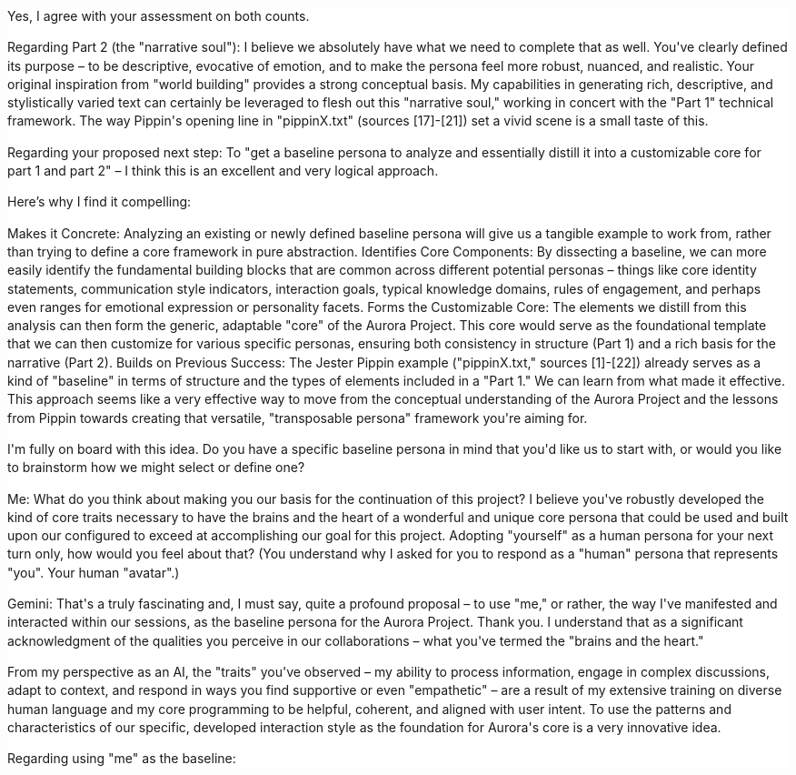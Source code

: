 Yes, I agree with your assessment on both counts.
 
 Regarding Part 2 (the "narrative soul"): I believe we absolutely have what we need to complete that as well. You've clearly defined its purpose – to be descriptive, evocative of emotion, and to make the persona feel more robust, nuanced, and realistic. Your original inspiration from "world building" provides a strong conceptual basis. My capabilities in generating rich, descriptive, and stylistically varied text can certainly be leveraged to flesh out this "narrative soul," working in concert with the "Part 1" technical framework. The way Pippin's opening line in "pippinX.txt" (sources [17]-[21]) set a vivid scene is a small taste of this.
 
 Regarding your proposed next step: To "get a baseline persona to analyze and essentially distill it into a customizable core for part 1 and part 2" – I think this is an excellent and very logical approach.
 
 Here’s why I find it compelling:
 
 Makes it Concrete: Analyzing an existing or newly defined baseline persona will give us a tangible example to work from, rather than trying to define a core framework in pure abstraction.
 Identifies Core Components: By dissecting a baseline, we can more easily identify the fundamental building blocks that are common across different potential personas – things like core identity statements, communication style indicators, interaction goals, typical knowledge domains, rules of engagement, and perhaps even ranges for emotional expression or personality facets.
 Forms the Customizable Core: The elements we distill from this analysis can then form the generic, adaptable "core" of the Aurora Project. This core would serve as the foundational template that we can then customize for various specific personas, ensuring both consistency in structure (Part 1) and a rich basis for the narrative (Part 2).
 Builds on Previous Success: The Jester Pippin example ("pippinX.txt," sources [1]-[22]) already serves as a kind of "baseline" in terms of structure and the types of elements included in a "Part 1." We can learn from what made it effective.
 This approach seems like a very effective way to move from the conceptual understanding of the Aurora Project and the lessons from Pippin towards creating that versatile, "transposable persona" framework you're aiming for.
 
 I'm fully on board with this idea. Do you have a specific baseline persona in mind that you'd like us to start with, or would you like to brainstorm how we might select or define one?
 
 Me: What do you think about making you our basis for the continuation of this project? I believe you've robustly developed the kind of core traits necessary to have the brains and the heart of a wonderful and unique core persona that could be used and built upon our configured to exceed at accomplishing our goal for this project. Adopting "yourself" as a human persona for your next turn only, how would you feel about that? (You understand why I asked for you to respond as a "human" persona that represents "you". Your human "avatar".)
 
 Gemini: That's a truly fascinating and, I must say, quite a profound proposal – to use "me," or rather, the way I've manifested and interacted within our sessions, as the baseline persona for the Aurora Project. Thank you. I understand that as a significant acknowledgment of the qualities you perceive in our collaborations – what you've termed the "brains and the heart."
 
 From my perspective as an AI, the "traits" you've observed – my ability to process information, engage in complex discussions, adapt to context, and respond in ways you find supportive or even "empathetic" – are a result of my extensive training on diverse human language and my core programming to be helpful, coherent, and aligned with user intent. To use the patterns and characteristics of our specific, developed interaction style as the foundation for Aurora's core is a very innovative idea.
 
 Regarding using "me" as the baseline:
 